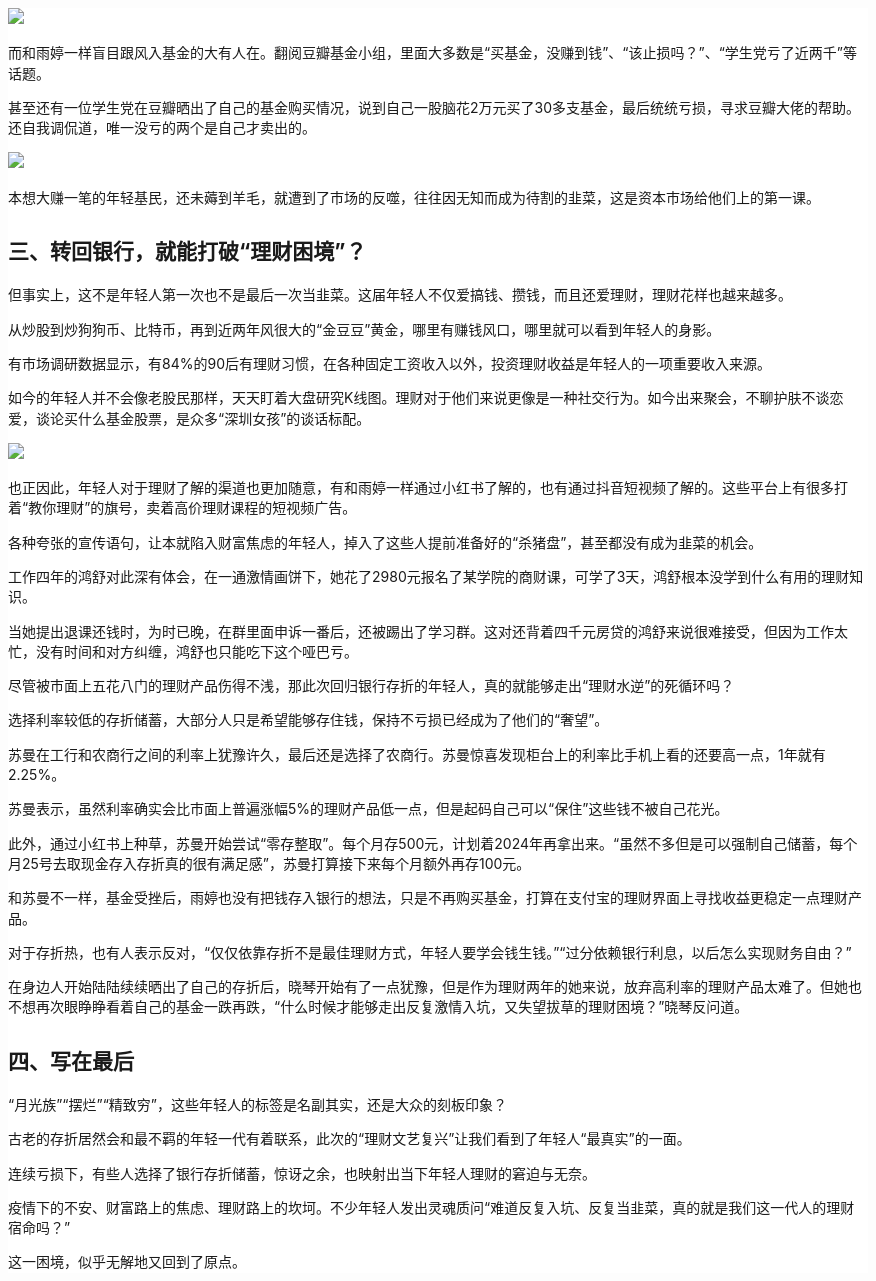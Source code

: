 ![](https://image.woshipm.com/wp-files/2022/04/Klqq7uqlEs2byR4X4Wzy.png)

而和雨婷一样盲目跟风入基金的大有人在。翻阅豆瓣基金小组，里面大多数是“买基金，没赚到钱”、“该止损吗？”、“学生党亏了近两千”等话题。

甚至还有一位学生党在豆瓣晒出了自己的基金购买情况，说到自己一股脑花2万元买了30多支基金，最后统统亏损，寻求豆瓣大佬的帮助。还自我调侃道，唯一没亏的两个是自己才卖出的。

![](https://image.woshipm.com/wp-files/2022/04/gSL5feWydD56FFgAmg3D.png)

本想大赚一笔的年轻基民，还未薅到羊毛，就遭到了市场的反噬，往往因无知而成为待割的韭菜，这是资本市场给他们上的第一课。

## 三、转回银行，就能打破“理财困境”？

但事实上，这不是年轻人第一次也不是最后一次当韭菜。这届年轻人不仅爱搞钱、攒钱，而且还爱理财，理财花样也越来越多。

从炒股到炒狗狗币、比特币，再到近两年风很大的“金豆豆”黄金，哪里有赚钱风口，哪里就可以看到年轻人的身影。

有市场调研数据显示，有84%的90后有理财习惯，在各种固定工资收入以外，投资理财收益是年轻人的一项重要收入来源。

如今的年轻人并不会像老股民那样，天天盯着大盘研究K线图。理财对于他们来说更像是一种社交行为。如今出来聚会，不聊护肤不谈恋爱，谈论买什么基金股票，是众多“深圳女孩”的谈话标配。

![](https://image.woshipm.com/wp-files/2022/04/EP2TyahK3l4onidU7aRr.jpg)

也正因此，年轻人对于理财了解的渠道也更加随意，有和雨婷一样通过小红书了解的，也有通过抖音短视频了解的。这些平台上有很多打着“教你理财”的旗号，卖着高价理财课程的短视频广告。

各种夸张的宣传语句，让本就陷入财富焦虑的年轻人，掉入了这些人提前准备好的“杀猪盘”，甚至都没有成为韭菜的机会。

工作四年的鸿舒对此深有体会，在一通激情画饼下，她花了2980元报名了某学院的商财课，可学了3天，鸿舒根本没学到什么有用的理财知识。

当她提出退课还钱时，为时已晚，在群里面申诉一番后，还被踢出了学习群。这对还背着四千元房贷的鸿舒来说很难接受，但因为工作太忙，没有时间和对方纠缠，鸿舒也只能吃下这个哑巴亏。

尽管被市面上五花八门的理财产品伤得不浅，那此次回归银行存折的年轻人，真的就能够走出“理财水逆”的死循环吗？

选择利率较低的存折储蓄，大部分人只是希望能够存住钱，保持不亏损已经成为了他们的“奢望”。

苏曼在工行和农商行之间的利率上犹豫许久，最后还是选择了农商行。苏曼惊喜发现柜台上的利率比手机上看的还要高一点，1年就有2.25%。

苏曼表示，虽然利率确实会比市面上普遍涨幅5%的理财产品低一点，但是起码自己可以“保住”这些钱不被自己花光。

此外，通过小红书上种草，苏曼开始尝试“零存整取”。每个月存500元，计划着2024年再拿出来。“虽然不多但是可以强制自己储蓄，每个月25号去取现金存入存折真的很有满足感”，苏曼打算接下来每个月额外再存100元。

和苏曼不一样，基金受挫后，雨婷也没有把钱存入银行的想法，只是不再购买基金，打算在支付宝的理财界面上寻找收益更稳定一点理财产品。

对于存折热，也有人表示反对，“仅仅依靠存折不是最佳理财方式，年轻人要学会钱生钱。”“过分依赖银行利息，以后怎么实现财务自由？”

在身边人开始陆陆续续晒出了自己的存折后，晓琴开始有了一点犹豫，但是作为理财两年的她来说，放弃高利率的理财产品太难了。但她也不想再次眼睁睁看着自己的基金一跌再跌，“什么时候才能够走出反复激情入坑，又失望拔草的理财困境？”晓琴反问道。

## 四、写在最后

“月光族”“摆烂”“精致穷”，这些年轻人的标签是名副其实，还是大众的刻板印象？

古老的存折居然会和最不羁的年轻一代有着联系，此次的“理财文艺复兴”让我们看到了年轻人“最真实”的一面。

连续亏损下，有些人选择了银行存折储蓄，惊讶之余，也映射出当下年轻人理财的窘迫与无奈。

疫情下的不安、财富路上的焦虑、理财路上的坎坷。不少年轻人发出灵魂质问“难道反复入坑、反复当韭菜，真的就是我们这一代人的理财宿命吗？”

这一困境，似乎无解地又回到了原点。
